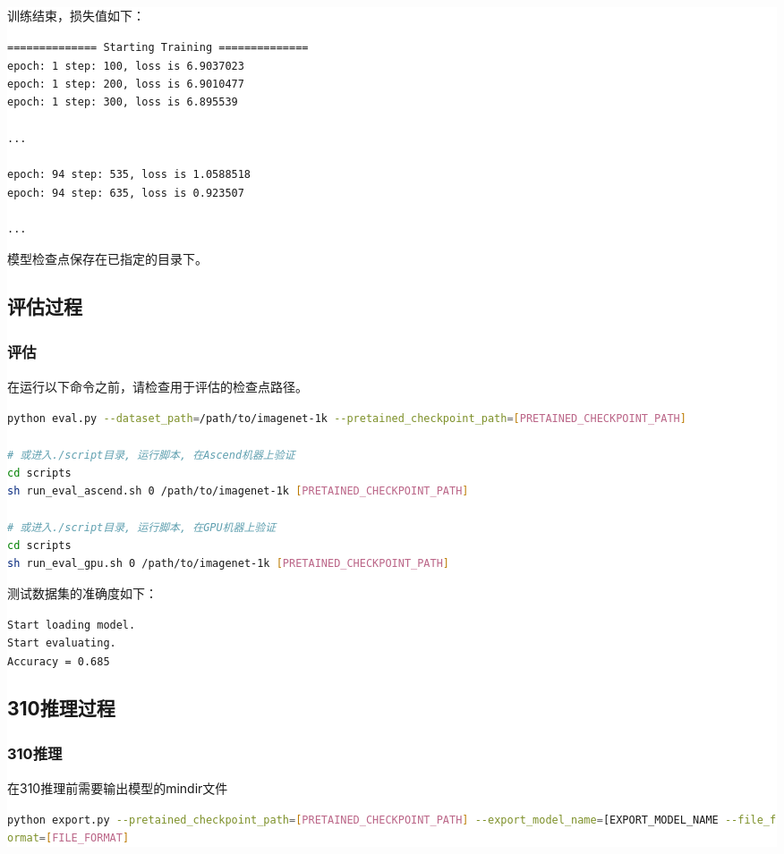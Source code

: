 训练结束，损失值如下：

```bash
============== Starting Training ==============
epoch: 1 step: 100, loss is 6.9037023
epoch: 1 step: 200, loss is 6.9010477
epoch: 1 step: 300, loss is 6.895539

...

epoch: 94 step: 535, loss is 1.0588518
epoch: 94 step: 635, loss is 0.923507

...

```

模型检查点保存在已指定的目录下。

## 评估过程

### 评估

在运行以下命令之前，请检查用于评估的检查点路径。

```bash
python eval.py --dataset_path=/path/to/imagenet-1k --pretained_checkpoint_path=[PRETAINED_CHECKPOINT_PATH]

# 或进入./script目录, 运行脚本, 在Ascend机器上验证
cd scripts
sh run_eval_ascend.sh 0 /path/to/imagenet-1k [PRETAINED_CHECKPOINT_PATH]

# 或进入./script目录, 运行脚本, 在GPU机器上验证
cd scripts
sh run_eval_gpu.sh 0 /path/to/imagenet-1k [PRETAINED_CHECKPOINT_PATH]
```

测试数据集的准确度如下：

```bash
Start loading model.
Start evaluating.
Accuracy = 0.685
```

## 310推理过程

### 310推理

在310推理前需要输出模型的mindir文件

```bash
python export.py --pretained_checkpoint_path=[PRETAINED_CHECKPOINT_PATH] --export_model_name=[EXPORT_MODEL_NAME --file_format=[FILE_FORMAT]
```
